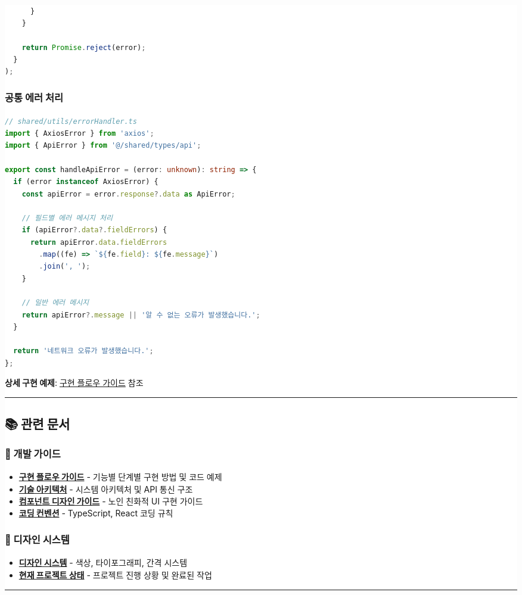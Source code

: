 ```typescript
      }
    }

    return Promise.reject(error);
  }
);
```

### 공통 에러 처리

```typescript
// shared/utils/errorHandler.ts
import { AxiosError } from 'axios';
import { ApiError } from '@/shared/types/api';

export const handleApiError = (error: unknown): string => {
  if (error instanceof AxiosError) {
    const apiError = error.response?.data as ApiError;

    // 필드별 에러 메시지 처리
    if (apiError?.data?.fieldErrors) {
      return apiError.data.fieldErrors
        .map((fe) => `${fe.field}: ${fe.message}`)
        .join(', ');
    }

    // 일반 에러 메시지
    return apiError?.message || '알 수 없는 오류가 발생했습니다.';
  }

  return '네트워크 오류가 발생했습니다.';
};
```

**상세 구현 예제**: [구현 플로우 가이드](../flows/IMPLEMENTATION_FLOWS.md) 참조

---

## 📚 관련 문서

### 🔗 개발 가이드
- **[구현 플로우 가이드](../flows/IMPLEMENTATION_FLOWS.md)** - 기능별 단계별 구현 방법 및 코드 예제
- **[기술 아키텍처](../architecture/TECHNICAL_ARCHITECTURE.md)** - 시스템 아키텍처 및 API 통신 구조
- **[컴포넌트 디자인 가이드](../development/COMPONENT_DESIGN_GUIDE.md)** - 노인 친화적 UI 구현 가이드
- **[코딩 컨벤션](../development/CODING_CONVENTIONS.md)** - TypeScript, React 코딩 규칙

### 🎨 디자인 시스템
- **[디자인 시스템](../architecture/DESIGN_SYSTEM.md)** - 색상, 타이포그래피, 간격 시스템
- **[현재 프로젝트 상태](../project/CURRENT_STATUS.md)** - 프로젝트 진행 상황 및 완료된 작업

---
